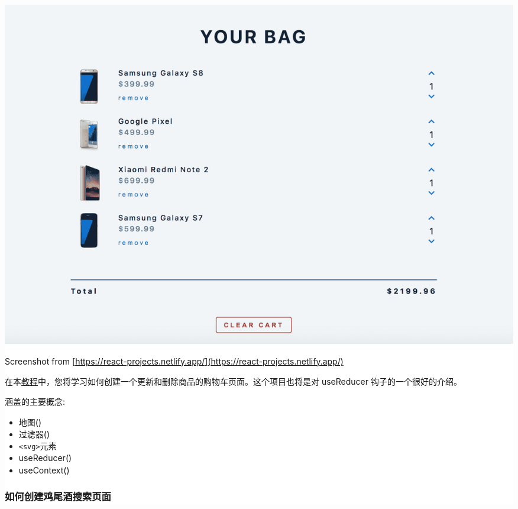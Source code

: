 ![shopping-cart-page](img/4d8bf9110a5351abbfe751087f93fbd3.png)

Screenshot from [https://react-projects.netlify.app/](https://react-projects.netlify.app/)

在本[教程](https://www.youtube.com/watch?v=a_7Z7C_JCyo&t=24115s)中，您将学习如何创建一个更新和删除商品的购物车页面。这个项目也将是对 useReducer 钩子的一个很好的介绍。

涵盖的主要概念:

*   地图()
*   过滤器()
*   `<svg>`元素
*   useReducer()
*   useContext()

### 如何创建鸡尾酒搜索页面
